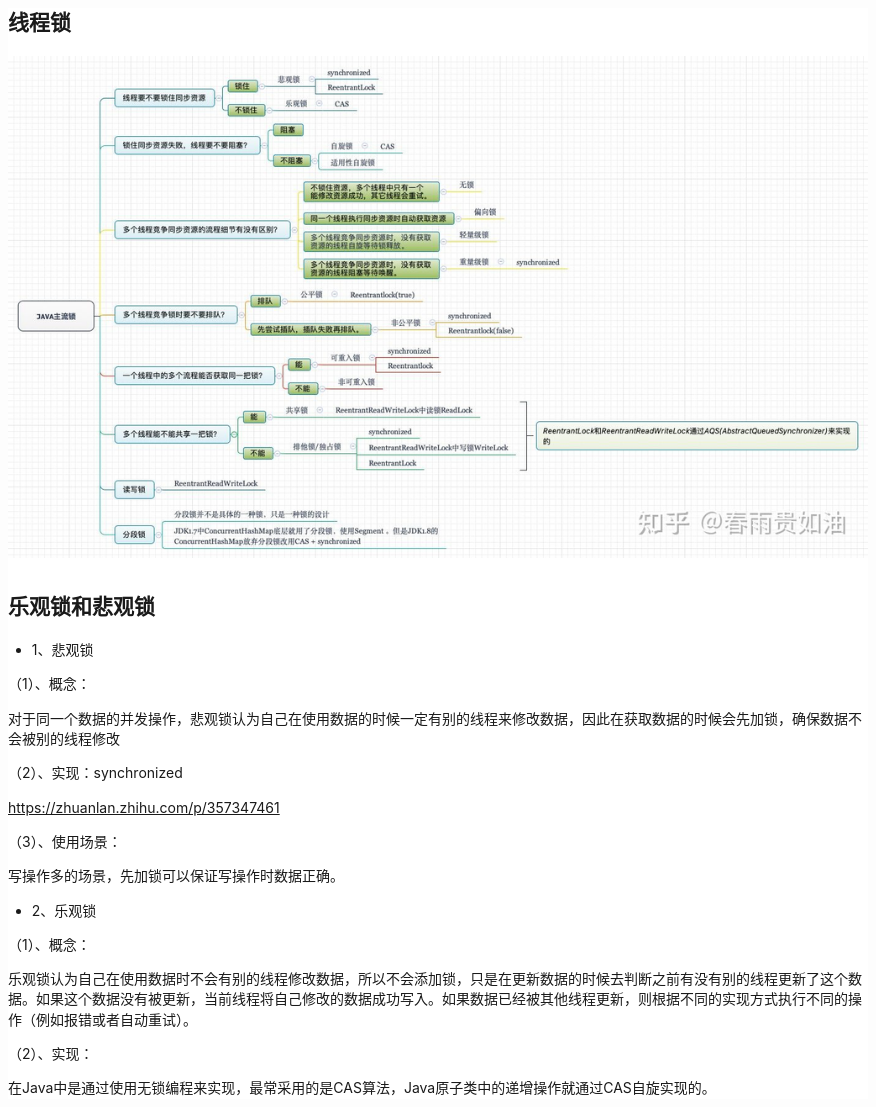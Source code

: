 ## 线程锁
![](pool/Java线程锁.jpg)

## 乐观锁和悲观锁
* 1、悲观锁

（1）、概念：
  
对于同一个数据的并发操作，悲观锁认为自己在使用数据的时候一定有别的线程来修改数据，因此在获取数据的时候会先加锁，确保数据不会被别的线程修改

（2）、实现：synchronized

https://zhuanlan.zhihu.com/p/357347461

（3）、使用场景：

写操作多的场景，先加锁可以保证写操作时数据正确。

* 2、乐观锁

（1）、概念：

乐观锁认为自己在使用数据时不会有别的线程修改数据，所以不会添加锁，只是在更新数据的时候去判断之前有没有别的线程更新了这个数据。如果这个数据没有被更新，当前线程将自己修改的数据成功写入。如果数据已经被其他线程更新，则根据不同的实现方式执行不同的操作（例如报错或者自动重试）。

（2）、实现：

在Java中是通过使用无锁编程来实现，最常采用的是CAS算法，Java原子类中的递增操作就通过CAS自旋实现的。
